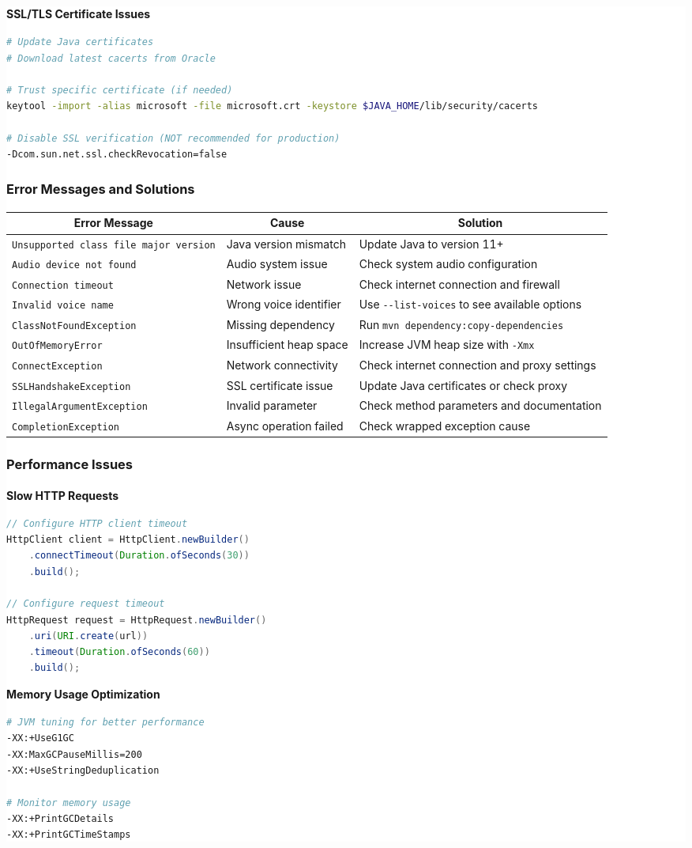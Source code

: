 **SSL/TLS Certificate Issues**
```bash
# Update Java certificates
# Download latest cacerts from Oracle

# Trust specific certificate (if needed)
keytool -import -alias microsoft -file microsoft.crt -keystore $JAVA_HOME/lib/security/cacerts

# Disable SSL verification (NOT recommended for production)
-Dcom.sun.net.ssl.checkRevocation=false
```

### Error Messages and Solutions

| Error Message | Cause | Solution |
|---------------|-------|----------|
| `Unsupported class file major version` | Java version mismatch | Update Java to version 11+ |
| `Audio device not found` | Audio system issue | Check system audio configuration |
| `Connection timeout` | Network issue | Check internet connection and firewall |
| `Invalid voice name` | Wrong voice identifier | Use `--list-voices` to see available options |
| `ClassNotFoundException` | Missing dependency | Run `mvn dependency:copy-dependencies` |
| `OutOfMemoryError` | Insufficient heap space | Increase JVM heap size with `-Xmx` |
| `ConnectException` | Network connectivity | Check internet connection and proxy settings |
| `SSLHandshakeException` | SSL certificate issue | Update Java certificates or check proxy |
| `IllegalArgumentException` | Invalid parameter | Check method parameters and documentation |
| `CompletionException` | Async operation failed | Check wrapped exception cause |

### Performance Issues

**Slow HTTP Requests**
```java
// Configure HTTP client timeout
HttpClient client = HttpClient.newBuilder()
    .connectTimeout(Duration.ofSeconds(30))
    .build();

// Configure request timeout
HttpRequest request = HttpRequest.newBuilder()
    .uri(URI.create(url))
    .timeout(Duration.ofSeconds(60))
    .build();
```

**Memory Usage Optimization**
```bash
# JVM tuning for better performance
-XX:+UseG1GC
-XX:MaxGCPauseMillis=200
-XX:+UseStringDeduplication

# Monitor memory usage
-XX:+PrintGCDetails
-XX:+PrintGCTimeStamps
```
